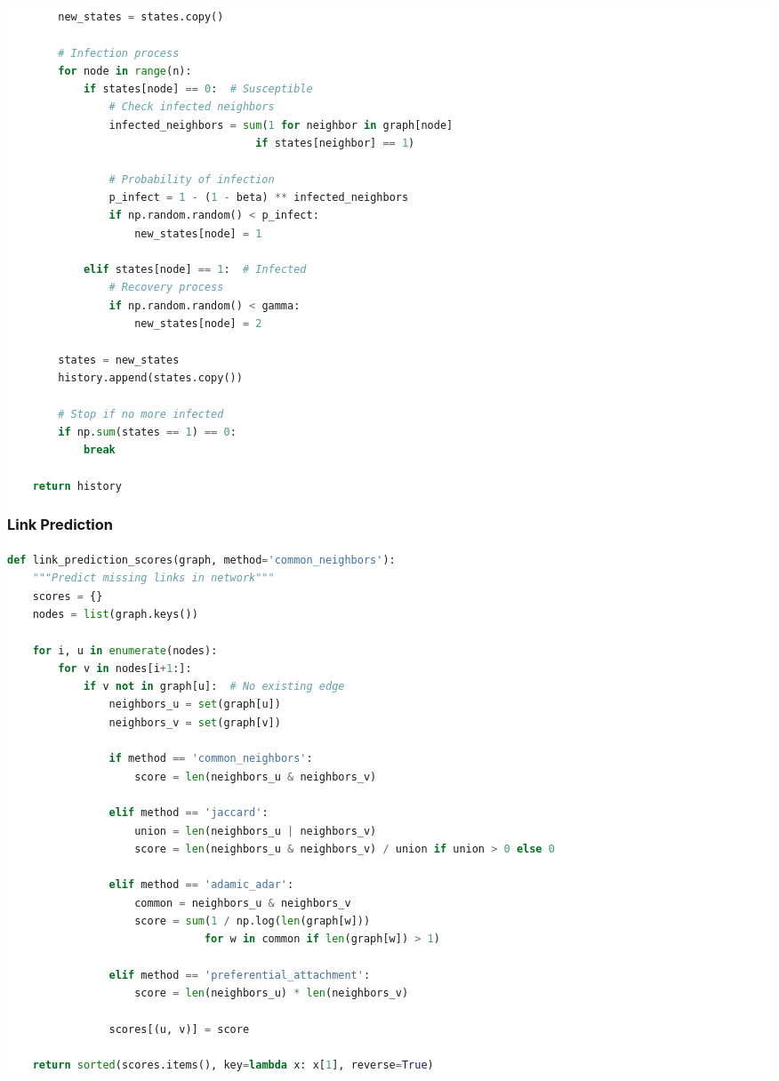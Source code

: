 ```python
        new_states = states.copy()
        
        # Infection process
        for node in range(n):
            if states[node] == 0:  # Susceptible
                # Check infected neighbors
                infected_neighbors = sum(1 for neighbor in graph[node]
                                       if states[neighbor] == 1)
                
                # Probability of infection
                p_infect = 1 - (1 - beta) ** infected_neighbors
                if np.random.random() < p_infect:
                    new_states[node] = 1
            
            elif states[node] == 1:  # Infected
                # Recovery process
                if np.random.random() < gamma:
                    new_states[node] = 2
        
        states = new_states
        history.append(states.copy())
        
        # Stop if no more infected
        if np.sum(states == 1) == 0:
            break
    
    return history
```

### Link Prediction
```python
def link_prediction_scores(graph, method='common_neighbors'):
    """Predict missing links in network"""
    scores = {}
    nodes = list(graph.keys())
    
    for i, u in enumerate(nodes):
        for v in nodes[i+1:]:
            if v not in graph[u]:  # No existing edge
                neighbors_u = set(graph[u])
                neighbors_v = set(graph[v])
                
                if method == 'common_neighbors':
                    score = len(neighbors_u & neighbors_v)
                
                elif method == 'jaccard':
                    union = len(neighbors_u | neighbors_v)
                    score = len(neighbors_u & neighbors_v) / union if union > 0 else 0
                
                elif method == 'adamic_adar':
                    common = neighbors_u & neighbors_v
                    score = sum(1 / np.log(len(graph[w])) 
                               for w in common if len(graph[w]) > 1)
                
                elif method == 'preferential_attachment':
                    score = len(neighbors_u) * len(neighbors_v)
                
                scores[(u, v)] = score
    
    return sorted(scores.items(), key=lambda x: x[1], reverse=True)
```
